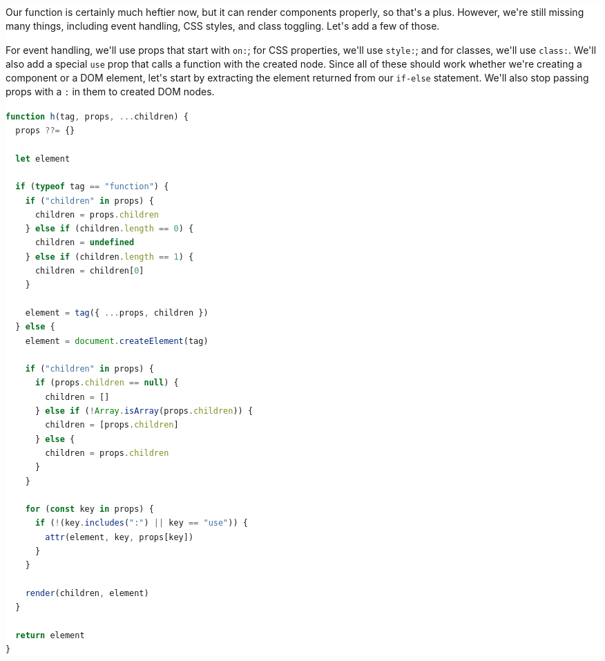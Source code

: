 Our function is certainly much heftier now, but it can render components
properly, so that's a plus. However, we're still missing many things, including
event handling, CSS styles, and class toggling. Let's add a few of those.

For event handling, we'll use props that start with `on:`; for CSS properties,
we'll use `style:`; and for classes, we'll use `class:`. We'll also add a
special `use` prop that calls a function with the created node. Since all of
these should work whether we're creating a component or a DOM element, let's
start by extracting the element returned from our `if-else` statement. We'll
also stop passing props with a `:` in them to created DOM nodes.

```js
function h(tag, props, ...children) {
  props ??= {}

  let element

  if (typeof tag == "function") {
    if ("children" in props) {
      children = props.children
    } else if (children.length == 0) {
      children = undefined
    } else if (children.length == 1) {
      children = children[0]
    }

    element = tag({ ...props, children })
  } else {
    element = document.createElement(tag)

    if ("children" in props) {
      if (props.children == null) {
        children = []
      } else if (!Array.isArray(props.children)) {
        children = [props.children]
      } else {
        children = props.children
      }
    }

    for (const key in props) {
      if (!(key.includes(":") || key == "use")) {
        attr(element, key, props[key])
      }
    }

    render(children, element)
  }

  return element
}
```
